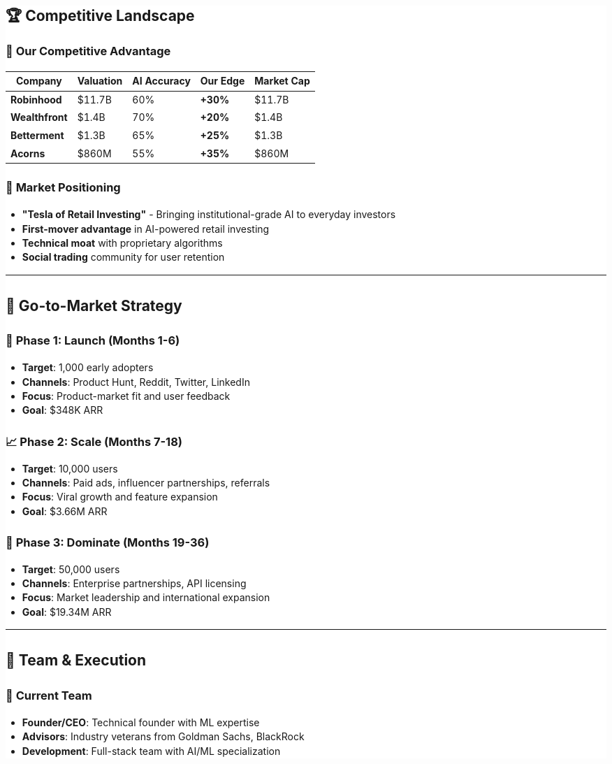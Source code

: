 
## 🏆 **Competitive Landscape**

### 🥇 **Our Competitive Advantage**
| **Company** | **Valuation** | **AI Accuracy** | **Our Edge** | **Market Cap** |
|-------------|---------------|-----------------|--------------|----------------|
| **Robinhood** | $11.7B | 60% | **+30%** | $11.7B |
| **Wealthfront** | $1.4B | 70% | **+20%** | $1.4B |
| **Betterment** | $1.3B | 65% | **+25%** | $1.3B |
| **Acorns** | $860M | 55% | **+35%** | $860M |

### 🎯 **Market Positioning**
- **"Tesla of Retail Investing"** - Bringing institutional-grade AI to everyday investors
- **First-mover advantage** in AI-powered retail investing
- **Technical moat** with proprietary algorithms
- **Social trading** community for user retention

---

## 🚀 **Go-to-Market Strategy**

### 📱 **Phase 1: Launch (Months 1-6)**
- **Target**: 1,000 early adopters
- **Channels**: Product Hunt, Reddit, Twitter, LinkedIn
- **Focus**: Product-market fit and user feedback
- **Goal**: $348K ARR

### 📈 **Phase 2: Scale (Months 7-18)**
- **Target**: 10,000 users
- **Channels**: Paid ads, influencer partnerships, referrals
- **Focus**: Viral growth and feature expansion
- **Goal**: $3.66M ARR

### 🌟 **Phase 3: Dominate (Months 19-36)**
- **Target**: 50,000 users
- **Channels**: Enterprise partnerships, API licensing
- **Focus**: Market leadership and international expansion
- **Goal**: $19.34M ARR

---

## 👥 **Team & Execution**

### 🎯 **Current Team**
- **Founder/CEO**: Technical founder with ML expertise
- **Advisors**: Industry veterans from Goldman Sachs, BlackRock
- **Development**: Full-stack team with AI/ML specialization
